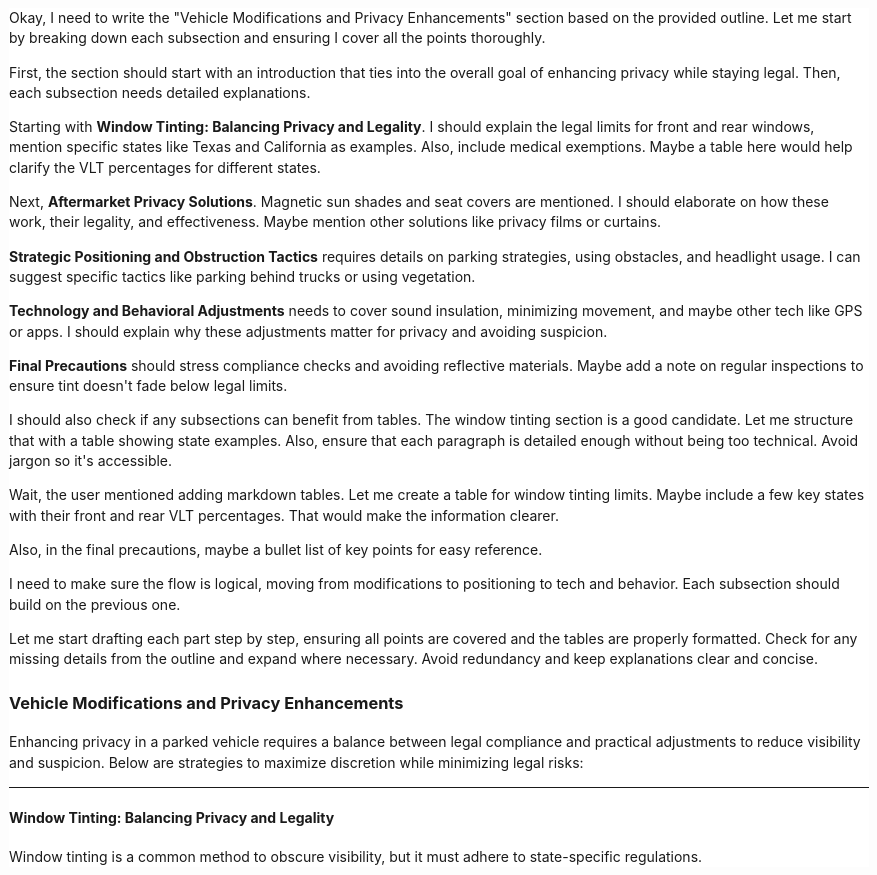 
Okay, I need to write the "Vehicle Modifications and Privacy Enhancements" section based on the provided outline. Let me start by breaking down each subsection and ensuring I cover all the points thoroughly.

First, the section should start with an introduction that ties into the overall goal of enhancing privacy while staying legal. Then, each subsection needs detailed explanations. 

Starting with **Window Tinting: Balancing Privacy and Legality**. I should explain the legal limits for front and rear windows, mention specific states like Texas and California as examples. Also, include medical exemptions. Maybe a table here would help clarify the VLT percentages for different states. 

Next, **Aftermarket Privacy Solutions**. Magnetic sun shades and seat covers are mentioned. I should elaborate on how these work, their legality, and effectiveness. Maybe mention other solutions like privacy films or curtains. 

**Strategic Positioning and Obstruction Tactics** requires details on parking strategies, using obstacles, and headlight usage. I can suggest specific tactics like parking behind trucks or using vegetation. 

**Technology and Behavioral Adjustments** needs to cover sound insulation, minimizing movement, and maybe other tech like GPS or apps. I should explain why these adjustments matter for privacy and avoiding suspicion. 

**Final Precautions** should stress compliance checks and avoiding reflective materials. Maybe add a note on regular inspections to ensure tint doesn't fade below legal limits. 

I should also check if any subsections can benefit from tables. The window tinting section is a good candidate. Let me structure that with a table showing state examples. Also, ensure that each paragraph is detailed enough without being too technical. Avoid jargon so it's accessible. 

Wait, the user mentioned adding markdown tables. Let me create a table for window tinting limits. Maybe include a few key states with their front and rear VLT percentages. That would make the information clearer. 

Also, in the final precautions, maybe a bullet list of key points for easy reference. 

I need to make sure the flow is logical, moving from modifications to positioning to tech and behavior. Each subsection should build on the previous one. 

Let me start drafting each part step by step, ensuring all points are covered and the tables are properly formatted. Check for any missing details from the outline and expand where necessary. Avoid redundancy and keep explanations clear and concise.
</think>

### Vehicle Modifications and Privacy Enhancements  

Enhancing privacy in a parked vehicle requires a balance between legal compliance and practical adjustments to reduce visibility and suspicion. Below are strategies to maximize discretion while minimizing legal risks:  

---

#### **Window Tinting: Balancing Privacy and Legality**  
Window tinting is a common method to obscure visibility, but it must adhere to state-specific regulations.  
